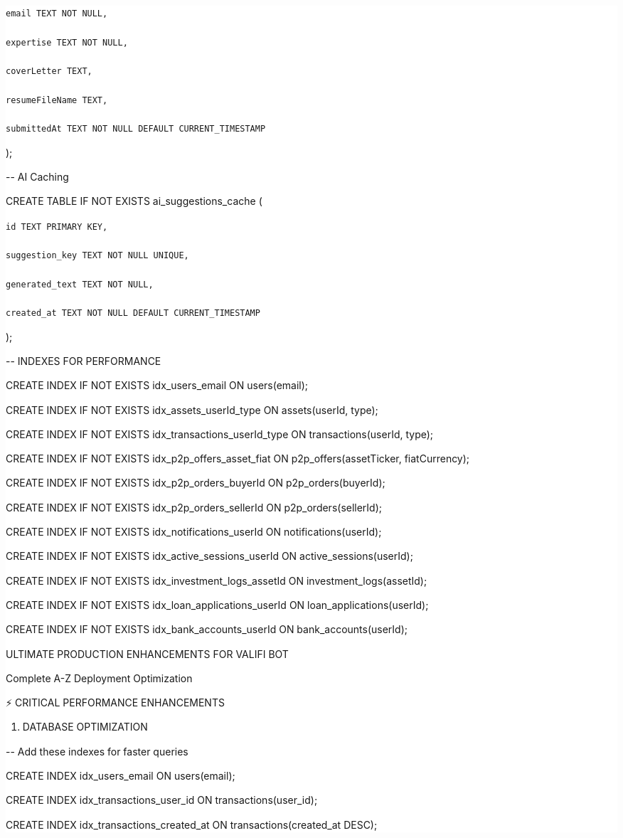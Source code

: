     email TEXT NOT NULL,

    expertise TEXT NOT NULL,

    coverLetter TEXT,

    resumeFileName TEXT,

    submittedAt TEXT NOT NULL DEFAULT CURRENT_TIMESTAMP

);

-- AI Caching

CREATE TABLE IF NOT EXISTS ai_suggestions_cache (

    id TEXT PRIMARY KEY,

    suggestion_key TEXT NOT NULL UNIQUE,

    generated_text TEXT NOT NULL,

    created_at TEXT NOT NULL DEFAULT CURRENT_TIMESTAMP

);

-- INDEXES FOR PERFORMANCE

CREATE INDEX IF NOT EXISTS idx_users_email ON users(email);

CREATE INDEX IF NOT EXISTS idx_assets_userId_type ON assets(userId, type);

CREATE INDEX IF NOT EXISTS idx_transactions_userId_type ON transactions(userId, type);

CREATE INDEX IF NOT EXISTS idx_p2p_offers_asset_fiat ON p2p_offers(assetTicker, fiatCurrency);

CREATE INDEX IF NOT EXISTS idx_p2p_orders_buyerId ON p2p_orders(buyerId);

CREATE INDEX IF NOT EXISTS idx_p2p_orders_sellerId ON p2p_orders(sellerId);

CREATE INDEX IF NOT EXISTS idx_notifications_userId ON notifications(userId);

CREATE INDEX IF NOT EXISTS idx_active_sessions_userId ON active_sessions(userId);

CREATE INDEX IF NOT EXISTS idx_investment_logs_assetId ON investment_logs(assetId);

CREATE INDEX IF NOT EXISTS idx_loan_applications_userId ON loan_applications(userId);

CREATE INDEX IF NOT EXISTS idx_bank_accounts_userId ON bank_accounts(userId);


ULTIMATE PRODUCTION ENHANCEMENTS FOR VALIFI BOT

Complete A-Z Deployment Optimization

⚡ CRITICAL PERFORMANCE ENHANCEMENTS

1. DATABASE OPTIMIZATION

-- Add these indexes for faster queries

CREATE INDEX idx_users_email ON users(email);

CREATE INDEX idx_transactions_user_id ON transactions(user_id);

CREATE INDEX idx_transactions_created_at ON transactions(created_at DESC);
